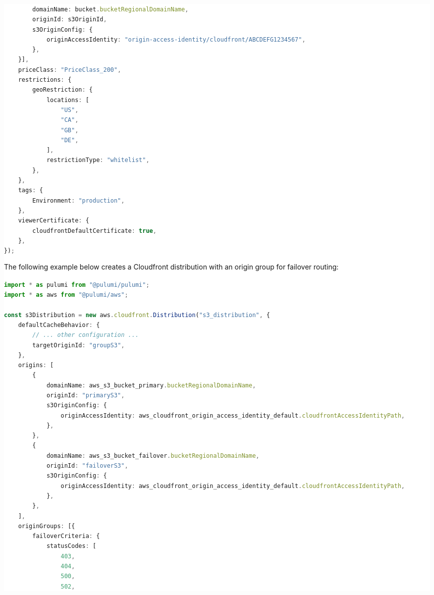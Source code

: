 ```typescript
        domainName: bucket.bucketRegionalDomainName,
        originId: s3OriginId,
        s3OriginConfig: {
            originAccessIdentity: "origin-access-identity/cloudfront/ABCDEFG1234567",
        },
    }],
    priceClass: "PriceClass_200",
    restrictions: {
        geoRestriction: {
            locations: [
                "US",
                "CA",
                "GB",
                "DE",
            ],
            restrictionType: "whitelist",
        },
    },
    tags: {
        Environment: "production",
    },
    viewerCertificate: {
        cloudfrontDefaultCertificate: true,
    },
});
```

The following example below creates a Cloudfront distribution with an origin group for failover routing:

```typescript
import * as pulumi from "@pulumi/pulumi";
import * as aws from "@pulumi/aws";

const s3Distribution = new aws.cloudfront.Distribution("s3_distribution", {
    defaultCacheBehavior: {
        // ... other configuration ...
        targetOriginId: "groupS3",
    },
    origins: [
        {
            domainName: aws_s3_bucket_primary.bucketRegionalDomainName,
            originId: "primaryS3",
            s3OriginConfig: {
                originAccessIdentity: aws_cloudfront_origin_access_identity_default.cloudfrontAccessIdentityPath,
            },
        },
        {
            domainName: aws_s3_bucket_failover.bucketRegionalDomainName,
            originId: "failoverS3",
            s3OriginConfig: {
                originAccessIdentity: aws_cloudfront_origin_access_identity_default.cloudfrontAccessIdentityPath,
            },
        },
    ],
    originGroups: [{
        failoverCriteria: {
            statusCodes: [
                403,
                404,
                500,
                502,
```